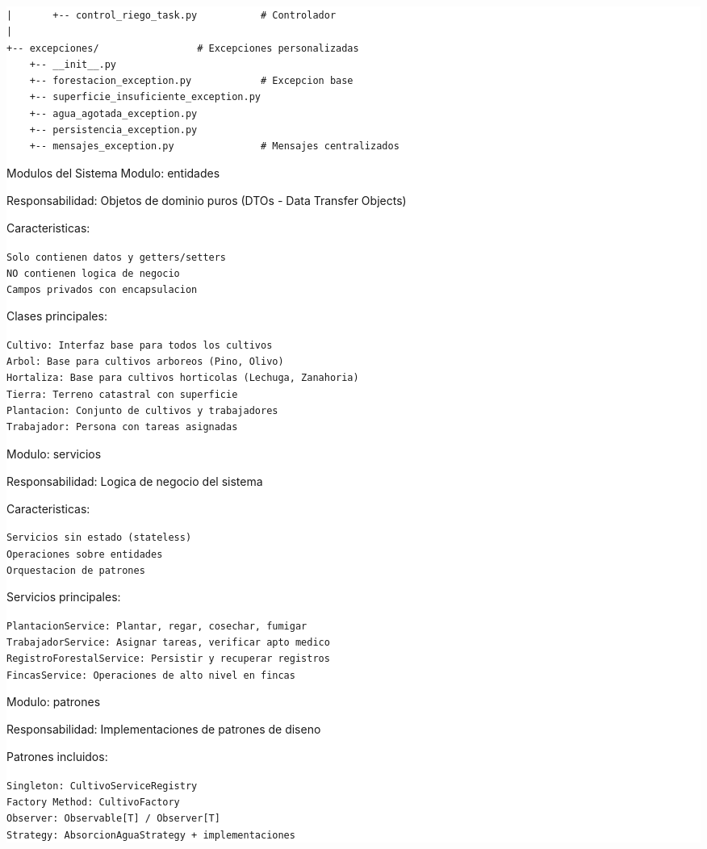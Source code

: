     |       +-- control_riego_task.py           # Controlador
    |
    +-- excepciones/                 # Excepciones personalizadas
        +-- __init__.py
        +-- forestacion_exception.py            # Excepcion base
        +-- superficie_insuficiente_exception.py
        +-- agua_agotada_exception.py
        +-- persistencia_exception.py
        +-- mensajes_exception.py               # Mensajes centralizados

Modulos del Sistema
Modulo: entidades

Responsabilidad: Objetos de dominio puros (DTOs - Data Transfer Objects)

Caracteristicas:

    Solo contienen datos y getters/setters
    NO contienen logica de negocio
    Campos privados con encapsulacion

Clases principales:

    Cultivo: Interfaz base para todos los cultivos
    Arbol: Base para cultivos arboreos (Pino, Olivo)
    Hortaliza: Base para cultivos horticolas (Lechuga, Zanahoria)
    Tierra: Terreno catastral con superficie
    Plantacion: Conjunto de cultivos y trabajadores
    Trabajador: Persona con tareas asignadas

Modulo: servicios

Responsabilidad: Logica de negocio del sistema

Caracteristicas:

    Servicios sin estado (stateless)
    Operaciones sobre entidades
    Orquestacion de patrones

Servicios principales:

    PlantacionService: Plantar, regar, cosechar, fumigar
    TrabajadorService: Asignar tareas, verificar apto medico
    RegistroForestalService: Persistir y recuperar registros
    FincasService: Operaciones de alto nivel en fincas

Modulo: patrones

Responsabilidad: Implementaciones de patrones de diseno

Patrones incluidos:

    Singleton: CultivoServiceRegistry
    Factory Method: CultivoFactory
    Observer: Observable[T] / Observer[T]
    Strategy: AbsorcionAguaStrategy + implementaciones

